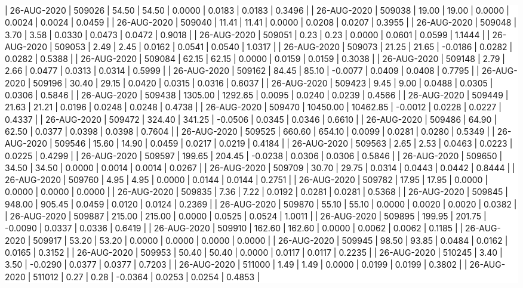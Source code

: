| 26-AUG-2020 | 509026 | 54.50 | 54.50 | 0.0000 | 0.0183 | 0.0183 | 0.3496 |
| 26-AUG-2020 | 509038 | 19.00 | 19.00 | 0.0000 | 0.0024 | 0.0024 | 0.0459 |
| 26-AUG-2020 | 509040 | 11.41 | 11.41 | 0.0000 | 0.0208 | 0.0207 | 0.3955 |
| 26-AUG-2020 | 509048 | 3.70 | 3.58 | 0.0330 | 0.0473 | 0.0472 | 0.9018 |
| 26-AUG-2020 | 509051 | 0.23 | 0.23 | 0.0000 | 0.0601 | 0.0599 | 1.1444 |
| 26-AUG-2020 | 509053 | 2.49 | 2.45 | 0.0162 | 0.0541 | 0.0540 | 1.0317 |
| 26-AUG-2020 | 509073 | 21.25 | 21.65 | -0.0186 | 0.0282 | 0.0282 | 0.5388 |
| 26-AUG-2020 | 509084 | 62.15 | 62.15 | 0.0000 | 0.0159 | 0.0159 | 0.3038 |
| 26-AUG-2020 | 509148 | 2.79 | 2.66 | 0.0477 | 0.0313 | 0.0314 | 0.5999 |
| 26-AUG-2020 | 509162 | 84.45 | 85.10 | -0.0077 | 0.0409 | 0.0408 | 0.7795 |
| 26-AUG-2020 | 509196 | 30.40 | 29.15 | 0.0420 | 0.0315 | 0.0316 | 0.6037 |
| 26-AUG-2020 | 509423 | 9.45 | 9.00 | 0.0488 | 0.0305 | 0.0306 | 0.5846 |
| 26-AUG-2020 | 509438 | 1305.00 | 1292.65 | 0.0095 | 0.0240 | 0.0239 | 0.4566 |
| 26-AUG-2020 | 509449 | 21.63 | 21.21 | 0.0196 | 0.0248 | 0.0248 | 0.4738 |
| 26-AUG-2020 | 509470 | 10450.00 | 10462.85 | -0.0012 | 0.0228 | 0.0227 | 0.4337 |
| 26-AUG-2020 | 509472 | 324.40 | 341.25 | -0.0506 | 0.0345 | 0.0346 | 0.6610 |
| 26-AUG-2020 | 509486 | 64.90 | 62.50 | 0.0377 | 0.0398 | 0.0398 | 0.7604 |
| 26-AUG-2020 | 509525 | 660.60 | 654.10 | 0.0099 | 0.0281 | 0.0280 | 0.5349 |
| 26-AUG-2020 | 509546 | 15.60 | 14.90 | 0.0459 | 0.0217 | 0.0219 | 0.4184 |
| 26-AUG-2020 | 509563 | 2.65 | 2.53 | 0.0463 | 0.0223 | 0.0225 | 0.4299 |
| 26-AUG-2020 | 509597 | 199.65 | 204.45 | -0.0238 | 0.0306 | 0.0306 | 0.5846 |
| 26-AUG-2020 | 509650 | 34.50 | 34.50 | 0.0000 | 0.0014 | 0.0014 | 0.0267 |
| 26-AUG-2020 | 509709 | 30.70 | 29.75 | 0.0314 | 0.0443 | 0.0442 | 0.8444 |
| 26-AUG-2020 | 509760 | 4.95 | 4.95 | 0.0000 | 0.0144 | 0.0144 | 0.2751 |
| 26-AUG-2020 | 509782 | 17.95 | 17.95 | 0.0000 | 0.0000 | 0.0000 | 0.0000 |
| 26-AUG-2020 | 509835 | 7.36 | 7.22 | 0.0192 | 0.0281 | 0.0281 | 0.5368 |
| 26-AUG-2020 | 509845 | 948.00 | 905.45 | 0.0459 | 0.0120 | 0.0124 | 0.2369 |
| 26-AUG-2020 | 509870 | 55.10 | 55.10 | 0.0000 | 0.0020 | 0.0020 | 0.0382 |
| 26-AUG-2020 | 509887 | 215.00 | 215.00 | 0.0000 | 0.0525 | 0.0524 | 1.0011 |
| 26-AUG-2020 | 509895 | 199.95 | 201.75 | -0.0090 | 0.0337 | 0.0336 | 0.6419 |
| 26-AUG-2020 | 509910 | 162.60 | 162.60 | 0.0000 | 0.0062 | 0.0062 | 0.1185 |
| 26-AUG-2020 | 509917 | 53.20 | 53.20 | 0.0000 | 0.0000 | 0.0000 | 0.0000 |
| 26-AUG-2020 | 509945 | 98.50 | 93.85 | 0.0484 | 0.0162 | 0.0165 | 0.3152 |
| 26-AUG-2020 | 509953 | 50.40 | 50.40 | 0.0000 | 0.0117 | 0.0117 | 0.2235 |
| 26-AUG-2020 | 510245 | 3.40 | 3.50 | -0.0290 | 0.0377 | 0.0377 | 0.7203 |
| 26-AUG-2020 | 511000 | 1.49 | 1.49 | 0.0000 | 0.0199 | 0.0199 | 0.3802 |
| 26-AUG-2020 | 511012 | 0.27 | 0.28 | -0.0364 | 0.0253 | 0.0254 | 0.4853 |